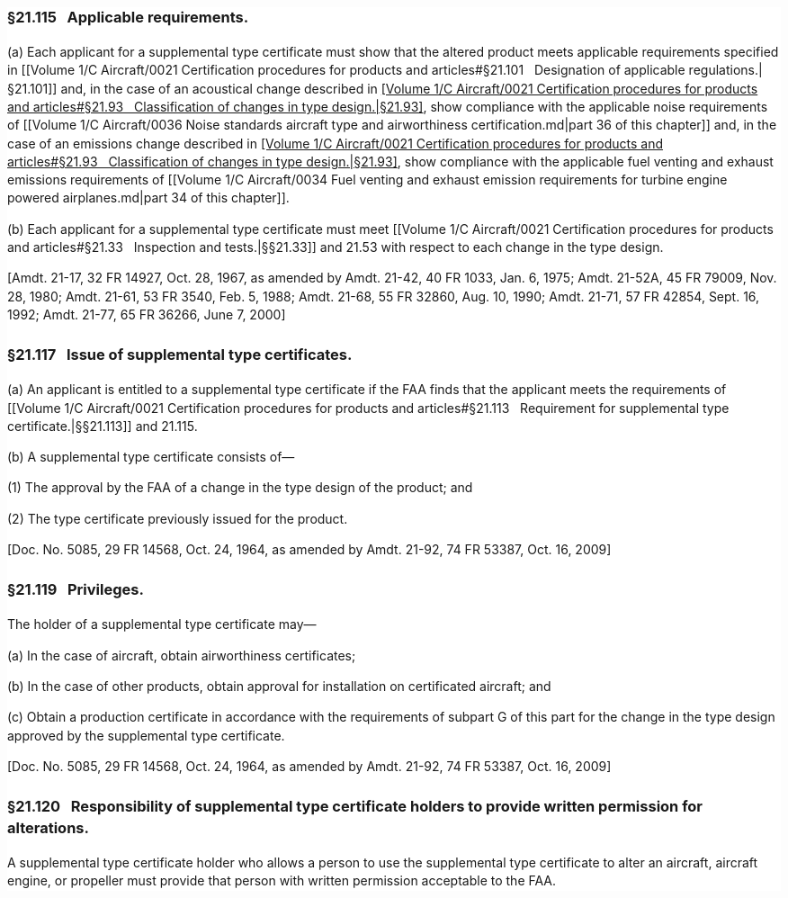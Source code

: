 ### §21.115   Applicable requirements.

\(a\) Each applicant for a supplemental type certificate must show that the altered product meets applicable requirements specified in [[Volume 1/C Aircraft/0021 Certification procedures for products and articles#§21.101   Designation of applicable regulations.|§21.101]] and, in the case of an acoustical change described in [[Volume 1/C Aircraft/0021 Certification procedures for products and articles#§21.93   Classification of changes in type design.|§21.93]](b), show compliance with the applicable noise requirements of [[Volume 1/C Aircraft/0036 Noise standards  aircraft type and airworthiness certification.md|part 36 of this chapter]] and, in the case of an emissions change described in [[Volume 1/C Aircraft/0021 Certification procedures for products and articles#§21.93   Classification of changes in type design.|§21.93]](c), show compliance with the applicable fuel venting and exhaust emissions requirements of [[Volume 1/C Aircraft/0034 Fuel venting and exhaust emission requirements for turbine engine powered airplanes.md|part 34 of this chapter]].

\(b\) Each applicant for a supplemental type certificate must meet [[Volume 1/C Aircraft/0021 Certification procedures for products and articles#§21.33   Inspection and tests.|§§21.33]] and 21.53 with respect to each change in the type design.

\[Amdt. 21-17, 32 FR 14927, Oct. 28, 1967, as amended by Amdt. 21-42, 40 FR 1033, Jan. 6, 1975; Amdt. 21-52A, 45 FR 79009, Nov. 28, 1980; Amdt. 21-61, 53 FR 3540, Feb. 5, 1988; Amdt. 21-68, 55 FR 32860, Aug. 10, 1990; Amdt. 21-71, 57 FR 42854, Sept. 16, 1992; Amdt. 21-77, 65 FR 36266, June 7, 2000\]

### §21.117   Issue of supplemental type certificates.

\(a\) An applicant is entitled to a supplemental type certificate if the FAA finds that the applicant meets the requirements of [[Volume 1/C Aircraft/0021 Certification procedures for products and articles#§21.113   Requirement for supplemental type certificate.|§§21.113]] and 21.115.

\(b\) A supplemental type certificate consists of—

\(1\) The approval by the FAA of a change in the type design of the product; and

\(2\) The type certificate previously issued for the product.

\[Doc. No. 5085, 29 FR 14568, Oct. 24, 1964, as amended by Amdt. 21-92, 74 FR 53387, Oct. 16, 2009\]

### §21.119   Privileges.

The holder of a supplemental type certificate may—

\(a\) In the case of aircraft, obtain airworthiness certificates;

\(b\) In the case of other products, obtain approval for installation on certificated aircraft; and

\(c\) Obtain a production certificate in accordance with the requirements of subpart G of this part for the change in the type design approved by the supplemental type certificate.

\[Doc. No. 5085, 29 FR 14568, Oct. 24, 1964, as amended by Amdt. 21-92, 74 FR 53387, Oct. 16, 2009\]

### §21.120   Responsibility of supplemental type certificate holders to provide written permission for alterations.

A supplemental type certificate holder who allows a person to use the supplemental type certificate to alter an aircraft, aircraft engine, or propeller must provide that person with written permission acceptable to the FAA.
